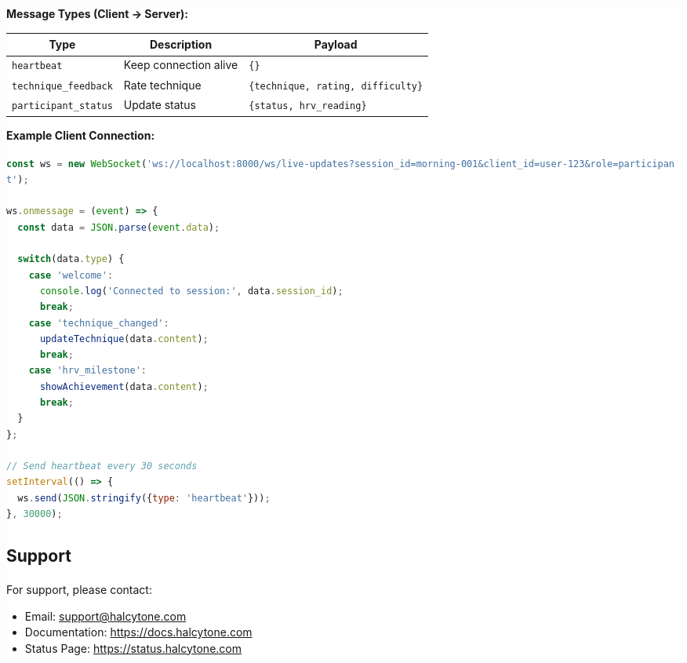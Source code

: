 **Message Types (Client → Server):**

| Type | Description | Payload |
|------|-------------|---------|
| `heartbeat` | Keep connection alive | `{}` |
| `technique_feedback` | Rate technique | `{technique, rating, difficulty}` |
| `participant_status` | Update status | `{status, hrv_reading}` |

**Example Client Connection:**
```javascript
const ws = new WebSocket('ws://localhost:8000/ws/live-updates?session_id=morning-001&client_id=user-123&role=participant');

ws.onmessage = (event) => {
  const data = JSON.parse(event.data);

  switch(data.type) {
    case 'welcome':
      console.log('Connected to session:', data.session_id);
      break;
    case 'technique_changed':
      updateTechnique(data.content);
      break;
    case 'hrv_milestone':
      showAchievement(data.content);
      break;
  }
};

// Send heartbeat every 30 seconds
setInterval(() => {
  ws.send(JSON.stringify({type: 'heartbeat'}));
}, 30000);
```

## Support

For support, please contact:
- Email: support@halcytone.com
- Documentation: https://docs.halcytone.com
- Status Page: https://status.halcytone.com